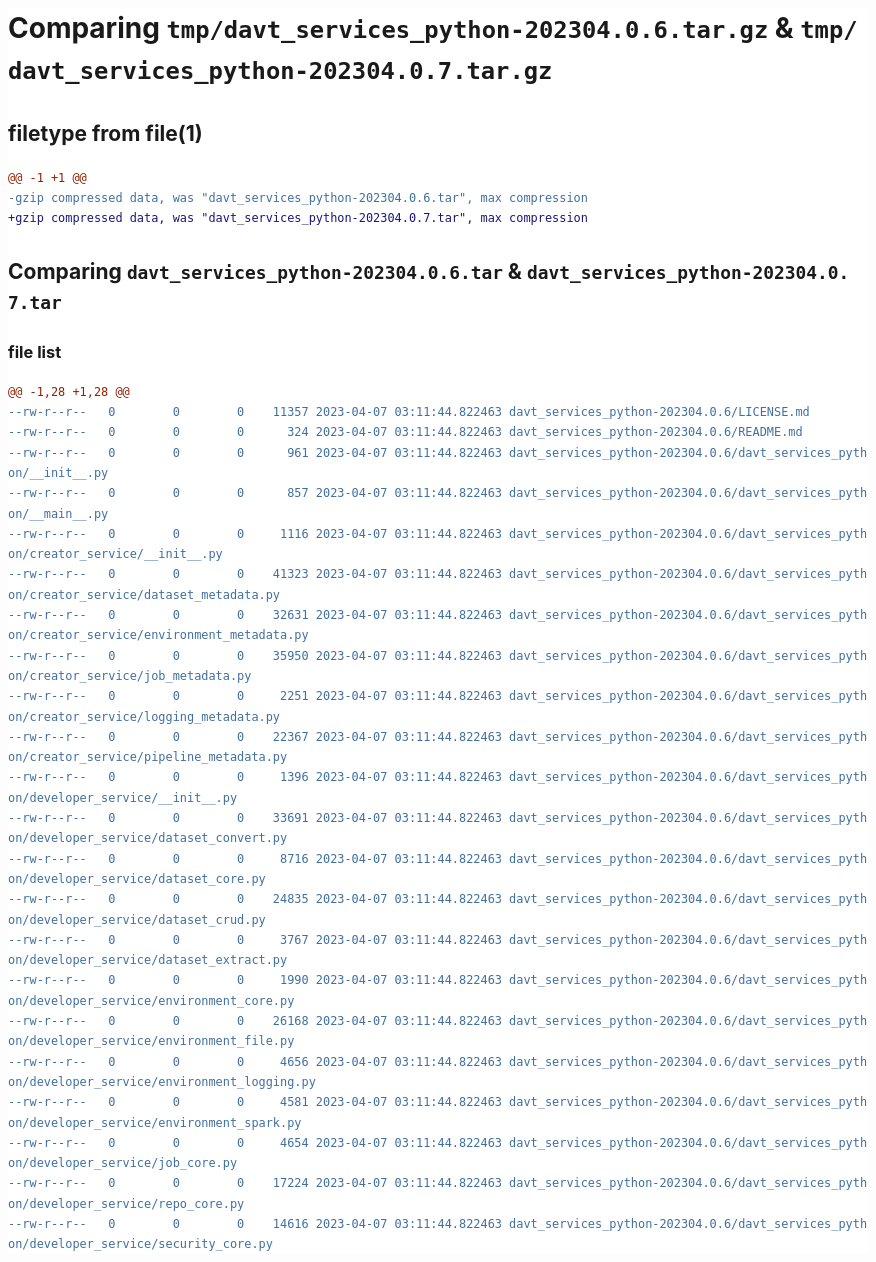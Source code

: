 # Comparing `tmp/davt_services_python-202304.0.6.tar.gz` & `tmp/davt_services_python-202304.0.7.tar.gz`

## filetype from file(1)

```diff
@@ -1 +1 @@
-gzip compressed data, was "davt_services_python-202304.0.6.tar", max compression
+gzip compressed data, was "davt_services_python-202304.0.7.tar", max compression
```

## Comparing `davt_services_python-202304.0.6.tar` & `davt_services_python-202304.0.7.tar`

### file list

```diff
@@ -1,28 +1,28 @@
--rw-r--r--   0        0        0    11357 2023-04-07 03:11:44.822463 davt_services_python-202304.0.6/LICENSE.md
--rw-r--r--   0        0        0      324 2023-04-07 03:11:44.822463 davt_services_python-202304.0.6/README.md
--rw-r--r--   0        0        0      961 2023-04-07 03:11:44.822463 davt_services_python-202304.0.6/davt_services_python/__init__.py
--rw-r--r--   0        0        0      857 2023-04-07 03:11:44.822463 davt_services_python-202304.0.6/davt_services_python/__main__.py
--rw-r--r--   0        0        0     1116 2023-04-07 03:11:44.822463 davt_services_python-202304.0.6/davt_services_python/creator_service/__init__.py
--rw-r--r--   0        0        0    41323 2023-04-07 03:11:44.822463 davt_services_python-202304.0.6/davt_services_python/creator_service/dataset_metadata.py
--rw-r--r--   0        0        0    32631 2023-04-07 03:11:44.822463 davt_services_python-202304.0.6/davt_services_python/creator_service/environment_metadata.py
--rw-r--r--   0        0        0    35950 2023-04-07 03:11:44.822463 davt_services_python-202304.0.6/davt_services_python/creator_service/job_metadata.py
--rw-r--r--   0        0        0     2251 2023-04-07 03:11:44.822463 davt_services_python-202304.0.6/davt_services_python/creator_service/logging_metadata.py
--rw-r--r--   0        0        0    22367 2023-04-07 03:11:44.822463 davt_services_python-202304.0.6/davt_services_python/creator_service/pipeline_metadata.py
--rw-r--r--   0        0        0     1396 2023-04-07 03:11:44.822463 davt_services_python-202304.0.6/davt_services_python/developer_service/__init__.py
--rw-r--r--   0        0        0    33691 2023-04-07 03:11:44.822463 davt_services_python-202304.0.6/davt_services_python/developer_service/dataset_convert.py
--rw-r--r--   0        0        0     8716 2023-04-07 03:11:44.822463 davt_services_python-202304.0.6/davt_services_python/developer_service/dataset_core.py
--rw-r--r--   0        0        0    24835 2023-04-07 03:11:44.822463 davt_services_python-202304.0.6/davt_services_python/developer_service/dataset_crud.py
--rw-r--r--   0        0        0     3767 2023-04-07 03:11:44.822463 davt_services_python-202304.0.6/davt_services_python/developer_service/dataset_extract.py
--rw-r--r--   0        0        0     1990 2023-04-07 03:11:44.822463 davt_services_python-202304.0.6/davt_services_python/developer_service/environment_core.py
--rw-r--r--   0        0        0    26168 2023-04-07 03:11:44.822463 davt_services_python-202304.0.6/davt_services_python/developer_service/environment_file.py
--rw-r--r--   0        0        0     4656 2023-04-07 03:11:44.822463 davt_services_python-202304.0.6/davt_services_python/developer_service/environment_logging.py
--rw-r--r--   0        0        0     4581 2023-04-07 03:11:44.822463 davt_services_python-202304.0.6/davt_services_python/developer_service/environment_spark.py
--rw-r--r--   0        0        0     4654 2023-04-07 03:11:44.822463 davt_services_python-202304.0.6/davt_services_python/developer_service/job_core.py
--rw-r--r--   0        0        0    17224 2023-04-07 03:11:44.822463 davt_services_python-202304.0.6/davt_services_python/developer_service/repo_core.py
--rw-r--r--   0        0        0    14616 2023-04-07 03:11:44.822463 davt_services_python-202304.0.6/davt_services_python/developer_service/security_core.py
```